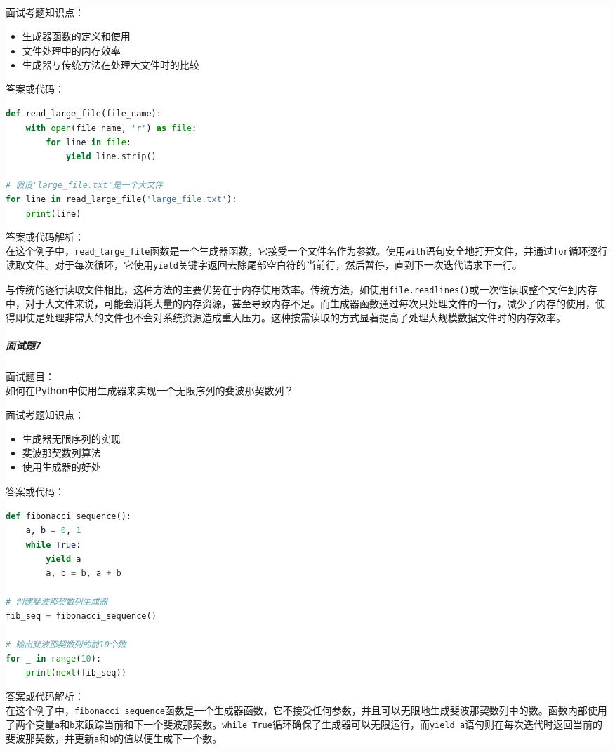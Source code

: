 面试考题知识点：

 *  生成器函数的定义和使用
 *  文件处理中的内存效率
 *  生成器与传统方法在处理大文件时的比较

答案或代码：

```python
def read_large_file(file_name):
    with open(file_name, 'r') as file:
        for line in file:
            yield line.strip()

# 假设'large_file.txt'是一个大文件
for line in read_large_file('large_file.txt'):
    print(line)
```

答案或代码解析：  
在这个例子中，`read_large_file`函数是一个生成器函数，它接受一个文件名作为参数。使用`with`语句安全地打开文件，并通过`for`循环逐行读取文件。对于每次循环，它使用`yield`关键字返回去除尾部空白符的当前行，然后暂停，直到下一次迭代请求下一行。

与传统的逐行读取文件相比，这种方法的主要优势在于内存使用效率。传统方法，如使用`file.readlines()`或一次性读取整个文件到内存中，对于大文件来说，可能会消耗大量的内存资源，甚至导致内存不足。而生成器函数通过每次只处理文件的一行，减少了内存的使用，使得即使是处理非常大的文件也不会对系统资源造成重大压力。这种按需读取的方式显著提高了处理大规模数据文件时的内存效率。

##### 面试题7 

面试题目：  
如何在Python中使用生成器来实现一个无限序列的斐波那契数列？

面试考题知识点：

 *  生成器无限序列的实现
 *  斐波那契数列算法
 *  使用生成器的好处

答案或代码：

```python
def fibonacci_sequence():
    a, b = 0, 1
    while True:
        yield a
        a, b = b, a + b

# 创建斐波那契数列生成器
fib_seq = fibonacci_sequence()

# 输出斐波那契数列的前10个数
for _ in range(10):
    print(next(fib_seq))
```

答案或代码解析：  
在这个例子中，`fibonacci_sequence`函数是一个生成器函数，它不接受任何参数，并且可以无限地生成斐波那契数列中的数。函数内部使用了两个变量`a`和`b`来跟踪当前和下一个斐波那契数。`while True`循环确保了生成器可以无限运行，而`yield a`语句则在每次迭代时返回当前的斐波那契数，并更新`a`和`b`的值以便生成下一个数。
